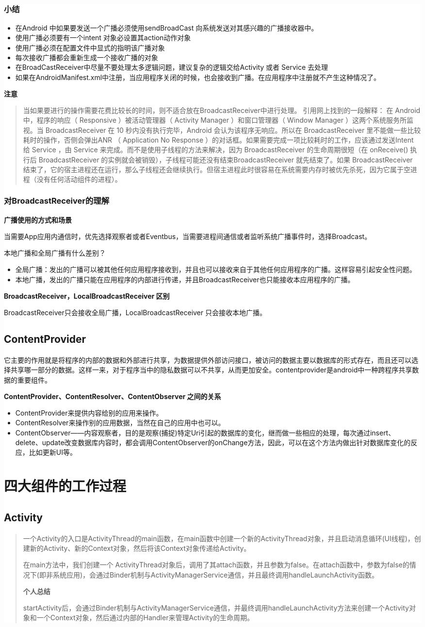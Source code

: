 ### 小结

- 在Android 中如果要发送一个广播必须使用sendBroadCast 向系统发送对其感兴趣的广播接收器中。
- 使用广播必须要有一个intent 对象必设置其action动作对象
- 使用广播必须在配置文件中显式的指明该广播对象
- 每次接收广播都会重新生成一个接收广播的对象
- 在BroadCastReceiver中尽量不要处理太多逻辑问题，建议复杂的逻辑交给Activity 或者 Service 去处理
- 如果在AndroidManifest.xml中注册，当应用程序关闭的时候，也会接收到广播。在应用程序中注册就不产生这种情况了。

**注意**

> 当如果要进行的操作需要花费比较长的时间，则不适合放在BroadcastReceiver中进行处理。
> 引用网上找到的一段解释：
> 在 Android 中，程序的响应（ Responsive ）被活动管理器（ Activity Manager ）和窗口管理器（ Window Manager ）这两个系统服务所监视。当 BroadcastReceiver 在 10 秒内没有执行完毕，Android 会认为该程序无响应。所以在 BroadcastReceiver 里不能做一些比较耗时的操作，否侧会弹出ANR （ Application No Response ）的对话框。如果需要完成一项比较耗时的工作，应该通过发送Intent 给 Service ，由 Service 来完成。而不是使用子线程的方法来解决，因为 BroadcastReceiver 的生命周期很短（在 onReceive() 执行后 BroadcastReceiver 的实例就会被销毁），子线程可能还没有结束BroadcastReceiver 就先结束了。如果 BroadcastReceiver 结束了，它的宿主进程还在运行，那么子线程还会继续执行。但宿主进程此时很容易在系统需要内存时被优先杀死，因为它属于空进程（没有任何活动组件的进程）。

### 对BroadcastReceiver的理解

**广播使用的方式和场景**

当需要App应用内通信时，优先选择观察者或者Eventbus，当需要进程间通信或者监听系统广播事件时，选择Broadcast。

本地广播和全局广播有什么差别？

- 全局广播：发出的广播可以被其他任何应用程序接收到，并且也可以接收来自于其他任何应用程序的广播。这样容易引起安全性问题。
- 本地广播，发出的广播只能在应用程序的内部进行传递，并且BroadcastReceiver也只能接收本应用程序的广播。

**BroadcastReceiver，LocalBroadcastReceiver 区别**

BroadcastReceiver只会接收全局广播，LocalBroadcastReceiver 只会接收本地广播。

## ContentProvider

它主要的作用就是将程序的内部的数据和外部进行共享，为数据提供外部访问接口，被访问的数据主要以数据库的形式存在，而且还可以选择共享哪一部分的数据。这样一来，对于程序当中的隐私数据可以不共享，从而更加安全。contentprovider是android中一种跨程序共享数据的重要组件。

**ContentProvider、ContentResolver、ContentObserver 之间的关系**

- ContentProvider来提供内容给别的应用来操作。
- ContentResolver来操作别的应用数据，当然在自己的应用中也可以。 
- ContentObserver——内容观察者，目的是观察(捕捉)特定Uri引起的数据库的变化，继而做一些相应的处理，每次通过insert、delete、update改变数据库内容时，都会调用ContentObserver的onChange方法，因此，可以在这个方法内做出针对数据库变化的反应，比如更新UI等。

# 四大组件的工作过程

## Activity

> 一个Activity的入口是ActivityThread的main函数，在main函数中创建一个新的ActivityThread对象，并且启动消息循环(UI线程)，创建新的Activity、新的Context对象，然后将该Context对象传递给Activity。
>
> 在main方法中，我们创建一个 ActivityThread对象后，调用了其attach函数，并且参数为false。在attach函数中，参数为false的情况下(即非系统应用)，会通过Binder机制与ActivityManagerService通信，并且最终调用handleLaunchActivity函数。
>
> **个人总结**
>
> startActivity后，会通过Binder机制与ActivityManagerService通信，并最终调用handleLaunchActivity方法来创建一个Activity对象和一个Context对象，然后通过内部的Handler来管理Activity的生命周期。
